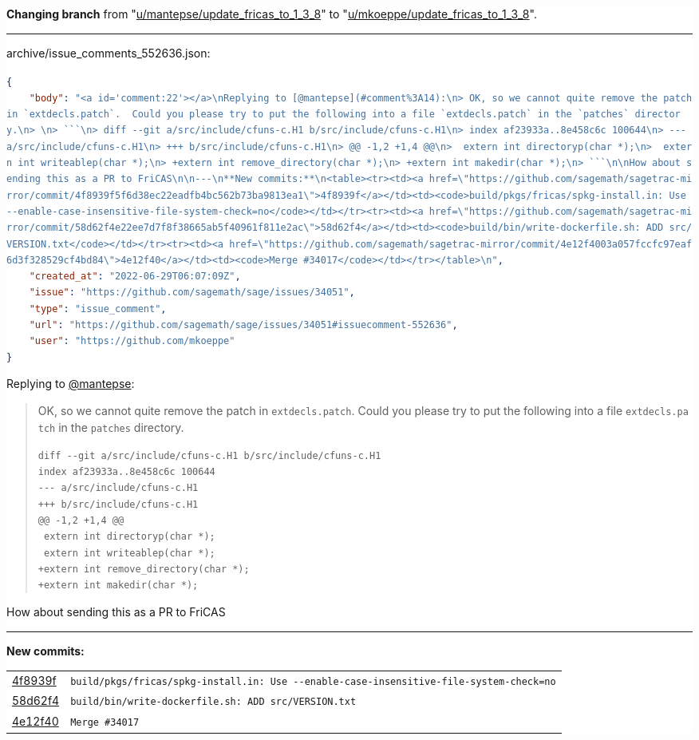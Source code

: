 **Changing branch** from "[u/mantepse/update_fricas_to_1_3_8](https://github.com/sagemath/sagetrac-mirror/tree/u/mantepse/update_fricas_to_1_3_8)" to "[u/mkoeppe/update_fricas_to_1_3_8](https://github.com/sagemath/sagetrac-mirror/tree/u/mkoeppe/update_fricas_to_1_3_8)".



---

archive/issue_comments_552636.json:
```json
{
    "body": "<a id='comment:22'></a>\nReplying to [@mantepse](#comment%3A14):\n> OK, so we cannot quite remove the patch in `extdecls.patch`.  Could you please try to put the following into a file `extdecls.patch` in the `patches` directory.\n> \n> ```\n> diff --git a/src/include/cfuns-c.H1 b/src/include/cfuns-c.H1\n> index af23933a..8e458c6c 100644\n> --- a/src/include/cfuns-c.H1\n> +++ b/src/include/cfuns-c.H1\n> @@ -1,2 +1,4 @@\n>  extern int directoryp(char *);\n>  extern int writeablep(char *);\n> +extern int remove_directory(char *);\n> +extern int makedir(char *);\n> ```\n\nHow about sending this as a PR to FriCAS\n\n---\n**New commits:**\n<table><tr><td><a href=\"https://github.com/sagemath/sagetrac-mirror/commit/4f8939f5f6d38ec22eadfb4bc562b73ba9813ea1\">4f8939f</a></td><td><code>build/pkgs/fricas/spkg-install.in: Use --enable-case-insensitive-file-system-check=no</code></td></tr><tr><td><a href=\"https://github.com/sagemath/sagetrac-mirror/commit/58d62f4e22ee7d7f8f38665ab5f40961f811e2ac\">58d62f4</a></td><td><code>build/bin/write-dockerfile.sh: ADD src/VERSION.txt</code></td></tr><tr><td><a href=\"https://github.com/sagemath/sagetrac-mirror/commit/4e12f4003a057fccfc97eaf6d3f328529cf4bd84\">4e12f40</a></td><td><code>Merge #34017</code></td></tr></table>\n",
    "created_at": "2022-06-29T06:07:09Z",
    "issue": "https://github.com/sagemath/sage/issues/34051",
    "type": "issue_comment",
    "url": "https://github.com/sagemath/sage/issues/34051#issuecomment-552636",
    "user": "https://github.com/mkoeppe"
}
```

<a id='comment:22'></a>
Replying to [@mantepse](#comment%3A14):
> OK, so we cannot quite remove the patch in `extdecls.patch`.  Could you please try to put the following into a file `extdecls.patch` in the `patches` directory.
> 
> ```
> diff --git a/src/include/cfuns-c.H1 b/src/include/cfuns-c.H1
> index af23933a..8e458c6c 100644
> --- a/src/include/cfuns-c.H1
> +++ b/src/include/cfuns-c.H1
> @@ -1,2 +1,4 @@
>  extern int directoryp(char *);
>  extern int writeablep(char *);
> +extern int remove_directory(char *);
> +extern int makedir(char *);
> ```

How about sending this as a PR to FriCAS

---
**New commits:**
<table><tr><td><a href="https://github.com/sagemath/sagetrac-mirror/commit/4f8939f5f6d38ec22eadfb4bc562b73ba9813ea1">4f8939f</a></td><td><code>build/pkgs/fricas/spkg-install.in: Use --enable-case-insensitive-file-system-check=no</code></td></tr><tr><td><a href="https://github.com/sagemath/sagetrac-mirror/commit/58d62f4e22ee7d7f8f38665ab5f40961f811e2ac">58d62f4</a></td><td><code>build/bin/write-dockerfile.sh: ADD src/VERSION.txt</code></td></tr><tr><td><a href="https://github.com/sagemath/sagetrac-mirror/commit/4e12f4003a057fccfc97eaf6d3f328529cf4bd84">4e12f40</a></td><td><code>Merge #34017</code></td></tr></table>
